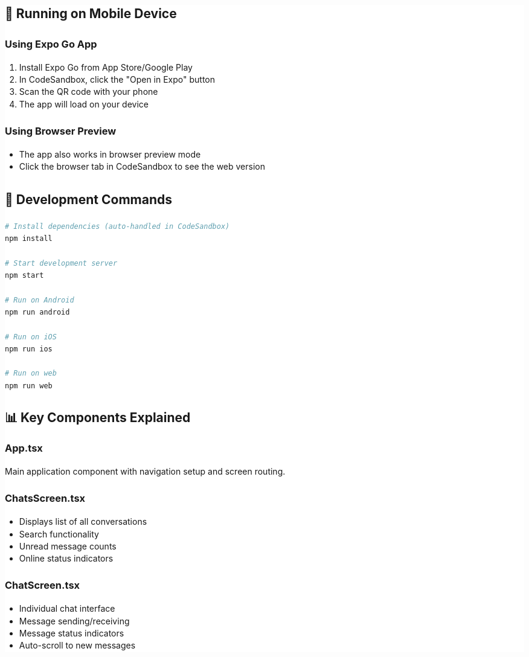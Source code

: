 ## 📱 Running on Mobile Device

### Using Expo Go App

1. Install Expo Go from App Store/Google Play
2. In CodeSandbox, click the "Open in Expo" button
3. Scan the QR code with your phone
4. The app will load on your device

### Using Browser Preview

- The app also works in browser preview mode
- Click the browser tab in CodeSandbox to see the web version

## 🔧 Development Commands

```bash
# Install dependencies (auto-handled in CodeSandbox)
npm install

# Start development server
npm start

# Run on Android
npm run android

# Run on iOS
npm run ios

# Run on web
npm run web
```

## 📊 Key Components Explained

### App.tsx

Main application component with navigation setup and screen routing.

### ChatsScreen.tsx

- Displays list of all conversations
- Search functionality
- Unread message counts
- Online status indicators

### ChatScreen.tsx

- Individual chat interface
- Message sending/receiving
- Message status indicators
- Auto-scroll to new messages
